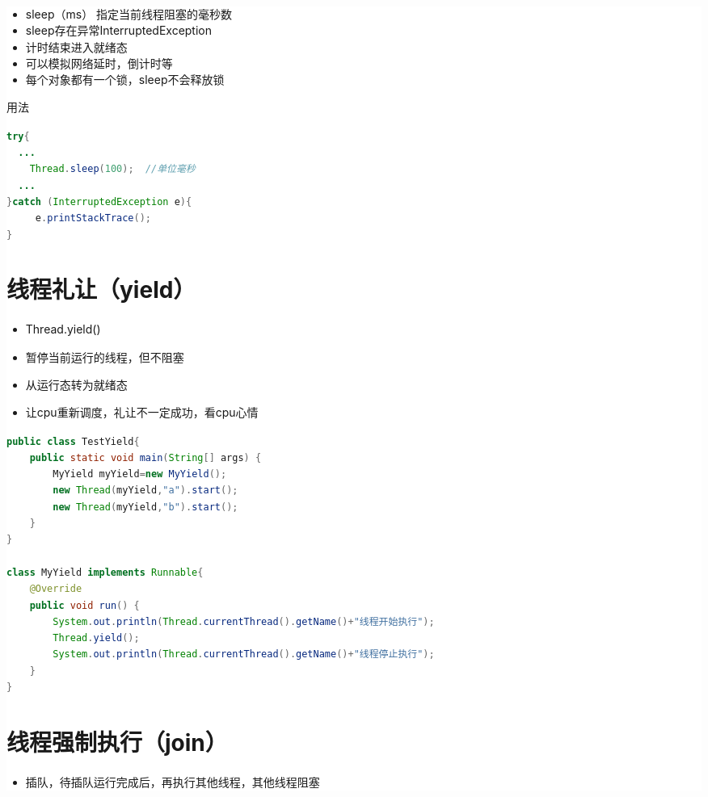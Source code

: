 - sleep（ms） 指定当前线程阻塞的毫秒数
- sleep存在异常InterruptedException
- 计时结束进入就绪态
- 可以模拟网络延时，倒计时等
- 每个对象都有一个锁，sleep不会释放锁



用法

```java
try{
  ...
    Thread.sleep(100);  //单位毫秒
  ...
}catch (InterruptedException e){
     e.printStackTrace();
}
```



# 线程礼让（yield）

- Thread.yield()

- 暂停当前运行的线程，但不阻塞
- 从运行态转为就绪态
- 让cpu重新调度，礼让不一定成功，看cpu心情

```java
public class TestYield{
    public static void main(String[] args) {
        MyYield myYield=new MyYield();
        new Thread(myYield,"a").start();
        new Thread(myYield,"b").start();
    }
}

class MyYield implements Runnable{
    @Override
    public void run() {
        System.out.println(Thread.currentThread().getName()+"线程开始执行");
        Thread.yield();
        System.out.println(Thread.currentThread().getName()+"线程停止执行");
    }
}
```



# 线程强制执行（join）

- 插队，待插队运行完成后，再执行其他线程，其他线程阻塞
